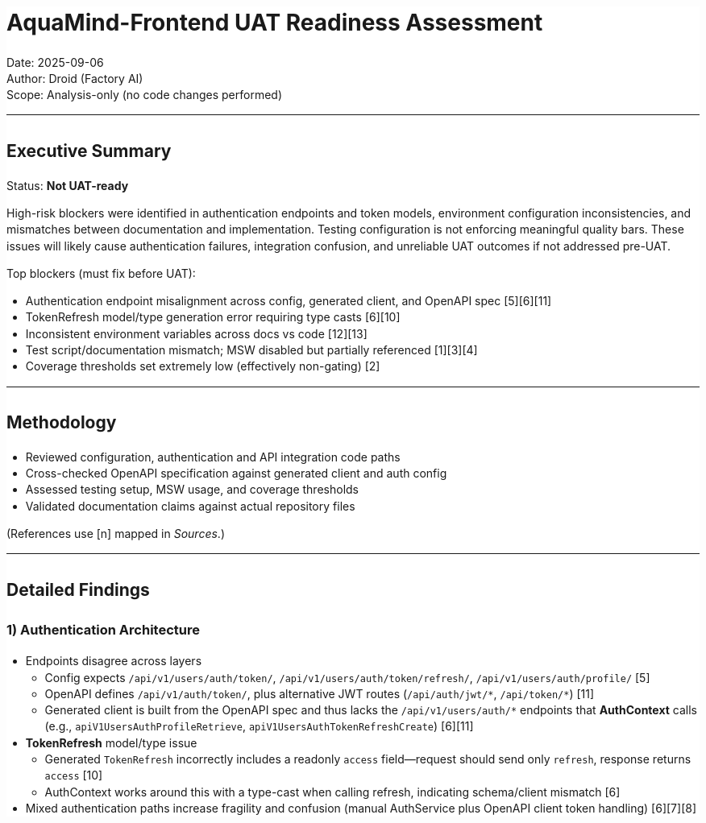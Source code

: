 # AquaMind-Frontend UAT Readiness Assessment

Date: 2025-09-06  
Author: Droid (Factory AI)  
Scope: Analysis-only (no code changes performed)

---

## Executive Summary

Status: **Not UAT-ready**

High-risk blockers were identified in authentication endpoints and token models, environment configuration inconsistencies, and mismatches between documentation and implementation. Testing configuration is not enforcing meaningful quality bars. These issues will likely cause authentication failures, integration confusion, and unreliable UAT outcomes if not addressed pre-UAT.

Top blockers (must fix before UAT):

* Authentication endpoint misalignment across config, generated client, and OpenAPI spec [5][6][11]
* TokenRefresh model/type generation error requiring type casts [6][10]
* Inconsistent environment variables across docs vs code [12][13]
* Test script/documentation mismatch; MSW disabled but partially referenced [1][3][4]
* Coverage thresholds set extremely low (effectively non-gating) [2]

---

## Methodology

* Reviewed configuration, authentication and API integration code paths  
* Cross-checked OpenAPI specification against generated client and auth config  
* Assessed testing setup, MSW usage, and coverage thresholds  
* Validated documentation claims against actual repository files  

(References use [n] mapped in *Sources*.)

---

## Detailed Findings

### 1) Authentication Architecture

* Endpoints disagree across layers  
  * Config expects `/api/v1/users/auth/token/`, `/api/v1/users/auth/token/refresh/`, `/api/v1/users/auth/profile/` [5]  
  * OpenAPI defines `/api/v1/auth/token/`, plus alternative JWT routes (`/api/auth/jwt/*`, `/api/token/*`) [11]  
  * Generated client is built from the OpenAPI spec and thus lacks the `/api/v1/users/auth/*` endpoints that **AuthContext** calls (e.g., `apiV1UsersAuthProfileRetrieve`, `apiV1UsersAuthTokenRefreshCreate`) [6][11]
* **TokenRefresh** model/type issue  
  * Generated `TokenRefresh` incorrectly includes a readonly `access` field—request should send only `refresh`, response returns `access` [10]  
  * AuthContext works around this with a type-cast when calling refresh, indicating schema/client mismatch [6]
* Mixed authentication paths increase fragility and confusion (manual AuthService plus OpenAPI client token handling) [6][7][8]
